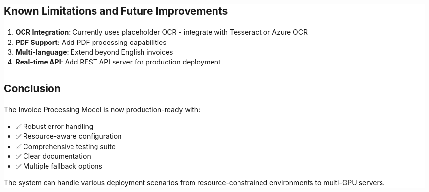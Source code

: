 ## Known Limitations and Future Improvements

1. **OCR Integration**: Currently uses placeholder OCR - integrate with Tesseract or Azure OCR
2. **PDF Support**: Add PDF processing capabilities
3. **Multi-language**: Extend beyond English invoices
4. **Real-time API**: Add REST API server for production deployment

## Conclusion

The Invoice Processing Model is now production-ready with:
- ✅ Robust error handling
- ✅ Resource-aware configuration
- ✅ Comprehensive testing suite
- ✅ Clear documentation
- ✅ Multiple fallback options

The system can handle various deployment scenarios from resource-constrained environments to multi-GPU servers. 